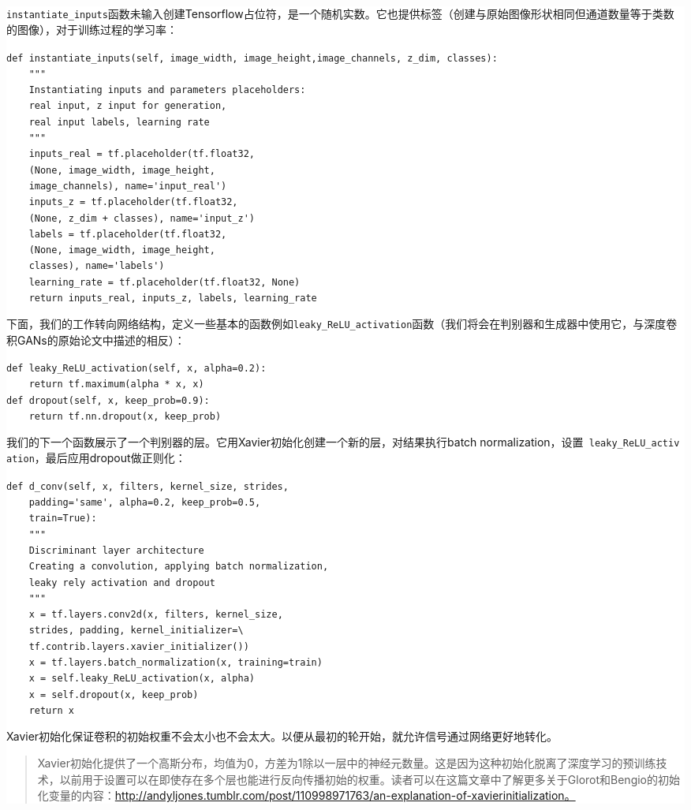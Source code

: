 `instantiate_inputs`函数未输入创建Tensorflow占位符，是一个随机实数。它也提供标签（创建与原始图像形状相同但通道数量等于类数的图像），对于训练过程的学习率：

```
def instantiate_inputs(self, image_width, image_height,image_channels, z_dim, classes):
    """
    Instantiating inputs and parameters placeholders:
    real input, z input for generation,
    real input labels, learning rate
    """
    inputs_real = tf.placeholder(tf.float32,
    (None, image_width, image_height,
    image_channels), name='input_real')
    inputs_z = tf.placeholder(tf.float32,
    (None, z_dim + classes), name='input_z')
    labels = tf.placeholder(tf.float32,
    (None, image_width, image_height,
    classes), name='labels')
    learning_rate = tf.placeholder(tf.float32, None)
    return inputs_real, inputs_z, labels, learning_rate
```



下面，我们的工作转向网络结构，定义一些基本的函数例如`leaky_ReLU_activation`函数（我们将会在判别器和生成器中使用它，与深度卷积GANs的原始论文中描述的相反）：

```
def leaky_ReLU_activation(self, x, alpha=0.2):
	return tf.maximum(alpha * x, x)
def dropout(self, x, keep_prob=0.9):
	return tf.nn.dropout(x, keep_prob)
```

我们的下一个函数展示了一个判别器的层。它用Xavier初始化创建一个新的层，对结果执行batch normalization，设置` leaky_ReLU_activation`，最后应用dropout做正则化：

```
def d_conv(self, x, filters, kernel_size, strides,
    padding='same', alpha=0.2, keep_prob=0.5,
    train=True):
    """
    Discriminant layer architecture
    Creating a convolution, applying batch normalization,
    leaky rely activation and dropout
    """
    x = tf.layers.conv2d(x, filters, kernel_size,
    strides, padding, kernel_initializer=\
    tf.contrib.layers.xavier_initializer())
    x = tf.layers.batch_normalization(x, training=train)
    x = self.leaky_ReLU_activation(x, alpha)
    x = self.dropout(x, keep_prob)
    return x
```

Xavier初始化保证卷积的初始权重不会太小也不会太大。以便从最初的轮开始，就允许信号通过网络更好地转化。

> Xavier初始化提供了一个高斯分布，均值为0，方差为1除以一层中的神经元数量。这是因为这种初始化脱离了深度学习的预训练技术，以前用于设置可以在即使存在多个层也能进行反向传播初始的权重。读者可以在这篇文章中了解更多关于Glorot和Bengio的初始化变量的内容：http://andyljones.tumblr.com/post/110998971763/an-explanation-of-xavierinitialization。 
